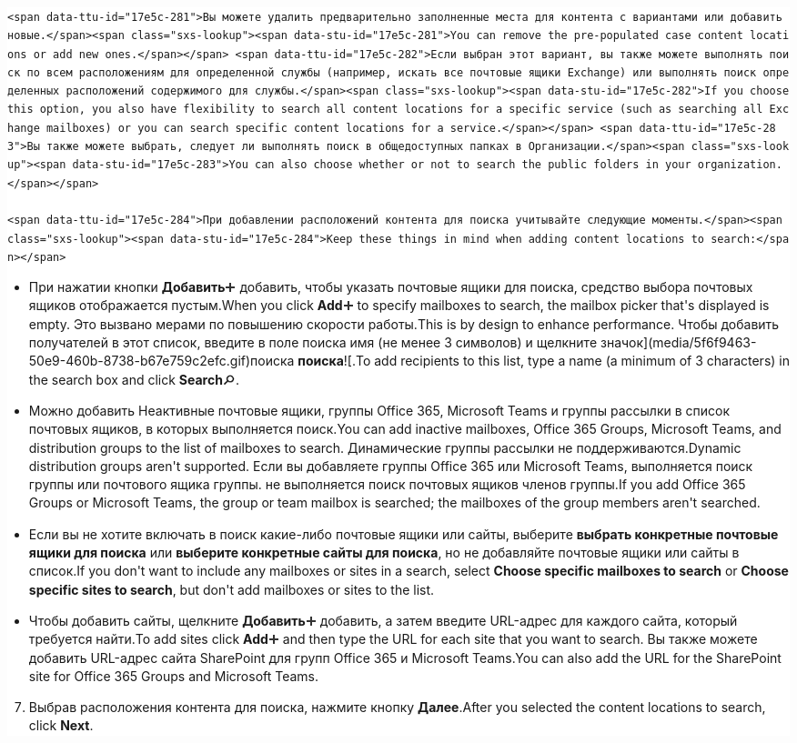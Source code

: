     <span data-ttu-id="17e5c-281">Вы можете удалить предварительно заполненные места для контента с вариантами или добавить новые.</span><span class="sxs-lookup"><span data-stu-id="17e5c-281">You can remove the pre-populated case content locations or add new ones.</span></span> <span data-ttu-id="17e5c-282">Если выбран этот вариант, вы также можете выполнять поиск по всем расположениям для определенной службы (например, искать все почтовые ящики Exchange) или выполнять поиск определенных расположений содержимого для службы.</span><span class="sxs-lookup"><span data-stu-id="17e5c-282">If you choose this option, you also have flexibility to search all content locations for a specific service (such as searching all Exchange mailboxes) or you can search specific content locations for a service.</span></span> <span data-ttu-id="17e5c-283">Вы также можете выбрать, следует ли выполнять поиск в общедоступных папках в Организации.</span><span class="sxs-lookup"><span data-stu-id="17e5c-283">You can also choose whether or not to search the public folders in your organization.</span></span>
    
    <span data-ttu-id="17e5c-284">При добавлении расположений контента для поиска учитывайте следующие моменты.</span><span class="sxs-lookup"><span data-stu-id="17e5c-284">Keep these things in mind when adding content locations to search:</span></span>
    
  - <span data-ttu-id="17e5c-285">При нажатии кнопки **Добавить**![значок](media/ITPro-EAC-AddIcon.gif) добавить, чтобы указать почтовые ящики для поиска, средство выбора почтовых ящиков отображается пустым.</span><span class="sxs-lookup"><span data-stu-id="17e5c-285">When you click **Add**![Add Icon](media/ITPro-EAC-AddIcon.gif) to specify mailboxes to search, the mailbox picker that's displayed is empty.</span></span> <span data-ttu-id="17e5c-286">Это вызвано мерами по повышению скорости работы.</span><span class="sxs-lookup"><span data-stu-id="17e5c-286">This is by design to enhance performance.</span></span> <span data-ttu-id="17e5c-287">Чтобы добавить получателей в этот список, введите в поле поиска имя (не менее 3 символов) и щелкните значок](media/5f6f9463-50e9-460b-8738-b67e759c2efc.gif)поиска **поиска**![.</span><span class="sxs-lookup"><span data-stu-id="17e5c-287">To add recipients to this list, type a name (a minimum of 3 characters) in the search box and click **Search**![Search icon](media/5f6f9463-50e9-460b-8738-b67e759c2efc.gif).</span></span>
    
  - <span data-ttu-id="17e5c-288">Можно добавить Неактивные почтовые ящики, группы Office 365, Microsoft Teams и группы рассылки в список почтовых ящиков, в которых выполняется поиск.</span><span class="sxs-lookup"><span data-stu-id="17e5c-288">You can add inactive mailboxes, Office 365 Groups, Microsoft Teams, and distribution groups to the list of mailboxes to search.</span></span> <span data-ttu-id="17e5c-289">Динамические группы рассылки не поддерживаются.</span><span class="sxs-lookup"><span data-stu-id="17e5c-289">Dynamic distribution groups aren't supported.</span></span> <span data-ttu-id="17e5c-290">Если вы добавляете группы Office 365 или Microsoft Teams, выполняется поиск группы или почтового ящика группы. не выполняется поиск почтовых ящиков членов группы.</span><span class="sxs-lookup"><span data-stu-id="17e5c-290">If you add Office 365 Groups or Microsoft Teams, the group or team mailbox is searched; the mailboxes of the group members aren't searched.</span></span>
    
  - <span data-ttu-id="17e5c-291">Если вы не хотите включать в поиск какие-либо почтовые ящики или сайты, выберите **выбрать конкретные почтовые ящики для поиска** или **выберите конкретные сайты для поиска**, но не добавляйте почтовые ящики или сайты в список.</span><span class="sxs-lookup"><span data-stu-id="17e5c-291">If you don't want to include any mailboxes or sites in a search, select **Choose specific mailboxes to search** or **Choose specific sites to search**, but don't add mailboxes or sites to the list.</span></span>
    
  - <span data-ttu-id="17e5c-292">Чтобы добавить сайты, щелкните **Добавить**![значок](media/ITPro-EAC-AddIcon.gif) добавить, а затем введите URL-адрес для каждого сайта, который требуется найти.</span><span class="sxs-lookup"><span data-stu-id="17e5c-292">To add sites click **Add**![Add Icon](media/ITPro-EAC-AddIcon.gif) and then type the URL for each site that you want to search.</span></span> <span data-ttu-id="17e5c-293">Вы также можете добавить URL-адрес сайта SharePoint для групп Office 365 и Microsoft Teams.</span><span class="sxs-lookup"><span data-stu-id="17e5c-293">You can also add the URL for the SharePoint site for Office 365 Groups and Microsoft Teams.</span></span> 
    
7. <span data-ttu-id="17e5c-294">Выбрав расположения контента для поиска, нажмите кнопку **Далее**.</span><span class="sxs-lookup"><span data-stu-id="17e5c-294">After you selected the content locations to search, click **Next**.</span></span>
    